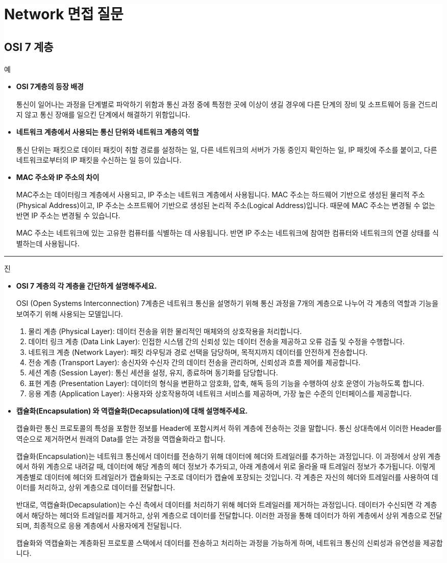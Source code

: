 # Network 면접 질문

## OSI 7 계층

예

- **OSI 7계층의 등장 배경**

  통신이 일어나는 과정을 단계별로 파악하기 위함과 통신 과정 중에 특정한 곳에 이상이 생길 경우에 다른 단계의 장비 및 소프트웨어 등을 건드리지 않고 통신 장애를 일으킨 단계에서 해결하기 위함입니다.

- **네트워크 계층에서 사용되는 통신 단위와 네트워크 계층의 역할**

  통신 단위는 패킷으로 데이터 패킷이 취할 경로를 설정하는 일, 다른 네트워크의 서버가 가동 중인지 확인하는 일, IP 패킷에 주소를 붙이고, 다른 네트워크로부터의 IP 패킷을 수신하는 일 등이 있습니다.

- **MAC 주소와 IP 주소의 차이**

  MAC주소는 데이터링크 계층에서 사용되고, IP 주소는 네트워크 계층에서 사용됩니다. MAC 주소는 하드웨어 기반으로 생성된 물리적 주소(Physical Address)이고, IP 주소는 소프트웨어 기반으로 생성된 논리적 주소(Logical Address)입니다. 때문에 MAC 주소는 변경될 수 없는 반면 IP 주소는 변경될 수 있습니다.

  MAC 주소는 네트워크에 있는 고유한 컴퓨터를 식별하는 데 사용됩니다. 반면 IP 주소는 네트워크에 참여한 컴퓨터와 네트워크의 연결 상태를 식별하는데 사용됩니다.

---

진

- **OSI 7 계층의 각 계층을 간단하게 설명해주세요.**

  OSI (Open Systems Interconnection) 7계층은 네트워크 통신을 설명하기 위해 통신 과정을 7개의 계층으로 나누어 각 계층의 역할과 기능을 보여주기 위해 사용되는 모델입니다.

  1. 물리 계층 (Physical Layer): 데이터 전송을 위한 물리적인 매체와의 상호작용을 처리합니다.
  2. 데이터 링크 계층 (Data Link Layer): 인접한 시스템 간의 신뢰성 있는 데이터 전송을 제공하고 오류 검출 및 수정을 수행합니다.
  3. 네트워크 계층 (Network Layer): 패킷 라우팅과 경로 선택을 담당하며, 목적지까지 데이터를 안전하게 전송합니다.
  4. 전송 계층 (Transport Layer): 송신자와 수신자 간의 데이터 전송을 관리하며, 신뢰성과 흐름 제어를 제공합니다.
  5. 세션 계층 (Session Layer): 통신 세션을 설정, 유지, 종료하며 동기화를 담당합니다.
  6. 표현 계층 (Presentation Layer): 데이터의 형식을 변환하고 암호화, 압축, 해독 등의 기능을 수행하여 상호 운영이 가능하도록 합니다.
  7. 응용 계층 (Application Layer): 사용자와 상호작용하여 네트워크 서비스를 제공하며, 가장 높은 수준의 인터페이스를 제공합니다.



- **캡슐화(Encapsulation) 와 역캡슐화(Decapsulation)에 대해 설명해주세요.**

  캡슐화란 통신 프로토콜의 특성을 포함한 정보를 Header에 포함시켜서 하위 계층에 전송하는 것을 말합니다. 통신 상대측에서 이러한 Header를 역순으로 제거하면서 원래의 Data를 얻는 과정을 역캡슐화라고 합니다.

  

  캡슐화(Encapsulation)는 네트워크 통신에서 데이터를 전송하기 위해 데이터에 헤더와 트레일러를 추가하는 과정입니다. 이 과정에서 상위 계층에서 하위 계층으로 내려갈 때, 데이터에 해당 계층의 헤더 정보가 추가되고, 아래 계층에서 위로 올라올 때 트레일러 정보가 추가됩니다. 이렇게 계층별로 데이터에 헤더와 트레일러가 캡슐화되는 구조로 데이터가 캡슐에 포장되는 것입니다. 각 계층은 자신의 헤더와 트레일러를 사용하여 데이터를 처리하고, 상위 계층으로 데이터를 전달합니다.

  반대로, 역캡슐화(Decapsulation)는 수신 측에서 데이터를 처리하기 위해 헤더와 트레일러를 제거하는 과정입니다. 데이터가 수신되면 각 계층에서 해당하는 헤더와 트레일러를 제거하고, 상위 계층으로 데이터를 전달합니다. 이러한 과정을 통해 데이터가 하위 계층에서 상위 계층으로 전달되며, 최종적으로 응용 계층에서 사용자에게 전달됩니다.

  캡슐화와 역캡슐화는 계층화된 프로토콜 스택에서 데이터를 전송하고 처리하는 과정을 가능하게 하며, 네트워크 통신의 신뢰성과 유연성을 제공합니다.

  